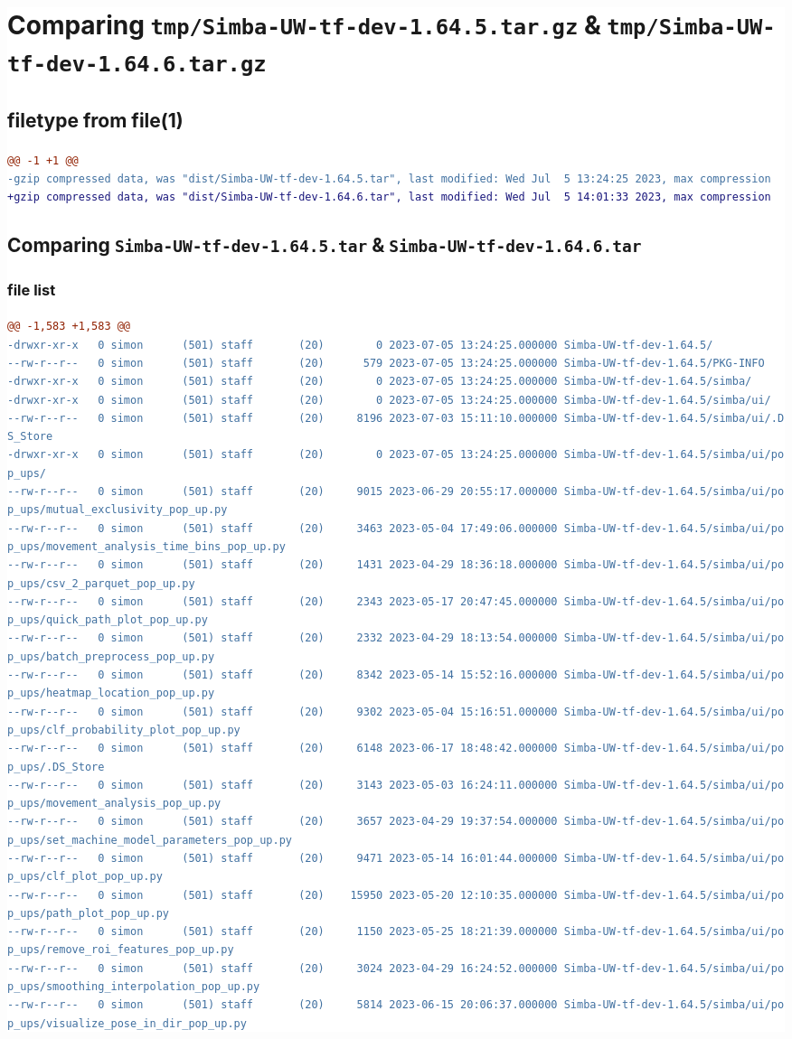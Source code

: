 # Comparing `tmp/Simba-UW-tf-dev-1.64.5.tar.gz` & `tmp/Simba-UW-tf-dev-1.64.6.tar.gz`

## filetype from file(1)

```diff
@@ -1 +1 @@
-gzip compressed data, was "dist/Simba-UW-tf-dev-1.64.5.tar", last modified: Wed Jul  5 13:24:25 2023, max compression
+gzip compressed data, was "dist/Simba-UW-tf-dev-1.64.6.tar", last modified: Wed Jul  5 14:01:33 2023, max compression
```

## Comparing `Simba-UW-tf-dev-1.64.5.tar` & `Simba-UW-tf-dev-1.64.6.tar`

### file list

```diff
@@ -1,583 +1,583 @@
-drwxr-xr-x   0 simon      (501) staff       (20)        0 2023-07-05 13:24:25.000000 Simba-UW-tf-dev-1.64.5/
--rw-r--r--   0 simon      (501) staff       (20)      579 2023-07-05 13:24:25.000000 Simba-UW-tf-dev-1.64.5/PKG-INFO
-drwxr-xr-x   0 simon      (501) staff       (20)        0 2023-07-05 13:24:25.000000 Simba-UW-tf-dev-1.64.5/simba/
-drwxr-xr-x   0 simon      (501) staff       (20)        0 2023-07-05 13:24:25.000000 Simba-UW-tf-dev-1.64.5/simba/ui/
--rw-r--r--   0 simon      (501) staff       (20)     8196 2023-07-03 15:11:10.000000 Simba-UW-tf-dev-1.64.5/simba/ui/.DS_Store
-drwxr-xr-x   0 simon      (501) staff       (20)        0 2023-07-05 13:24:25.000000 Simba-UW-tf-dev-1.64.5/simba/ui/pop_ups/
--rw-r--r--   0 simon      (501) staff       (20)     9015 2023-06-29 20:55:17.000000 Simba-UW-tf-dev-1.64.5/simba/ui/pop_ups/mutual_exclusivity_pop_up.py
--rw-r--r--   0 simon      (501) staff       (20)     3463 2023-05-04 17:49:06.000000 Simba-UW-tf-dev-1.64.5/simba/ui/pop_ups/movement_analysis_time_bins_pop_up.py
--rw-r--r--   0 simon      (501) staff       (20)     1431 2023-04-29 18:36:18.000000 Simba-UW-tf-dev-1.64.5/simba/ui/pop_ups/csv_2_parquet_pop_up.py
--rw-r--r--   0 simon      (501) staff       (20)     2343 2023-05-17 20:47:45.000000 Simba-UW-tf-dev-1.64.5/simba/ui/pop_ups/quick_path_plot_pop_up.py
--rw-r--r--   0 simon      (501) staff       (20)     2332 2023-04-29 18:13:54.000000 Simba-UW-tf-dev-1.64.5/simba/ui/pop_ups/batch_preprocess_pop_up.py
--rw-r--r--   0 simon      (501) staff       (20)     8342 2023-05-14 15:52:16.000000 Simba-UW-tf-dev-1.64.5/simba/ui/pop_ups/heatmap_location_pop_up.py
--rw-r--r--   0 simon      (501) staff       (20)     9302 2023-05-04 15:16:51.000000 Simba-UW-tf-dev-1.64.5/simba/ui/pop_ups/clf_probability_plot_pop_up.py
--rw-r--r--   0 simon      (501) staff       (20)     6148 2023-06-17 18:48:42.000000 Simba-UW-tf-dev-1.64.5/simba/ui/pop_ups/.DS_Store
--rw-r--r--   0 simon      (501) staff       (20)     3143 2023-05-03 16:24:11.000000 Simba-UW-tf-dev-1.64.5/simba/ui/pop_ups/movement_analysis_pop_up.py
--rw-r--r--   0 simon      (501) staff       (20)     3657 2023-04-29 19:37:54.000000 Simba-UW-tf-dev-1.64.5/simba/ui/pop_ups/set_machine_model_parameters_pop_up.py
--rw-r--r--   0 simon      (501) staff       (20)     9471 2023-05-14 16:01:44.000000 Simba-UW-tf-dev-1.64.5/simba/ui/pop_ups/clf_plot_pop_up.py
--rw-r--r--   0 simon      (501) staff       (20)    15950 2023-05-20 12:10:35.000000 Simba-UW-tf-dev-1.64.5/simba/ui/pop_ups/path_plot_pop_up.py
--rw-r--r--   0 simon      (501) staff       (20)     1150 2023-05-25 18:21:39.000000 Simba-UW-tf-dev-1.64.5/simba/ui/pop_ups/remove_roi_features_pop_up.py
--rw-r--r--   0 simon      (501) staff       (20)     3024 2023-04-29 16:24:52.000000 Simba-UW-tf-dev-1.64.5/simba/ui/pop_ups/smoothing_interpolation_pop_up.py
--rw-r--r--   0 simon      (501) staff       (20)     5814 2023-06-15 20:06:37.000000 Simba-UW-tf-dev-1.64.5/simba/ui/pop_ups/visualize_pose_in_dir_pop_up.py
```